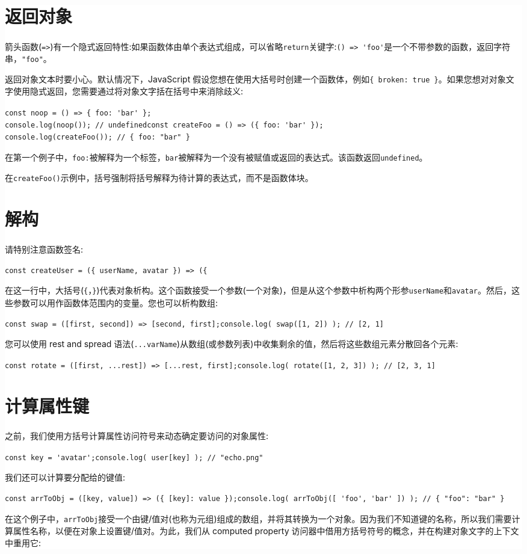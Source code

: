 # 返回对象

箭头函数(`=>`)有一个隐式返回特性:如果函数体由单个表达式组成，可以省略`return`关键字:`() => 'foo'`是一个不带参数的函数，返回字符串，`"foo"`。

返回对象文本时要小心。默认情况下，JavaScript 假设您想在使用大括号时创建一个函数体，例如`{ broken: true }`。如果您想对对象文字使用隐式返回，您需要通过将对象文字括在括号中来消除歧义:

```
const noop = () => { foo: 'bar' };
console.log(noop()); // undefinedconst createFoo = () => ({ foo: 'bar' });
console.log(createFoo()); // { foo: "bar" }
```

在第一个例子中，`foo:`被解释为一个标签，`bar`被解释为一个没有被赋值或返回的表达式。该函数返回`undefined`。

在`createFoo()`示例中，括号强制将括号解释为待计算的表达式，而不是函数体块。

# 解构

请特别注意函数签名:

```
const createUser = ({ userName, avatar }) => ({
```

在这一行中，大括号(`{`，`}`)代表对象析构。这个函数接受一个参数(一个对象)，但是从这个参数中析构两个形参`userName`和`avatar`。然后，这些参数可以用作函数体范围内的变量。您也可以析构数组:

```
const swap = ([first, second]) => [second, first];console.log( swap([1, 2]) ); // [2, 1]
```

您可以使用 rest and spread 语法(`...varName`)从数组(或参数列表)中收集剩余的值，然后将这些数组元素分散回各个元素:

```
const rotate = ([first, ...rest]) => [...rest, first];console.log( rotate([1, 2, 3]) ); // [2, 3, 1]
```

# 计算属性键

之前，我们使用方括号计算属性访问符号来动态确定要访问的对象属性:

```
const key = 'avatar';console.log( user[key] ); // "echo.png"
```

我们还可以计算要分配给的键值:

```
const arrToObj = ([key, value]) => ({ [key]: value });console.log( arrToObj([ 'foo', 'bar' ]) ); // { "foo": "bar" }
```

在这个例子中，`arrToObj`接受一个由键/值对(也称为元组)组成的数组，并将其转换为一个对象。因为我们不知道键的名称，所以我们需要计算属性名称，以便在对象上设置键/值对。为此，我们从 computed property 访问器中借用方括号符号的概念，并在构建对象文字的上下文中重用它:
